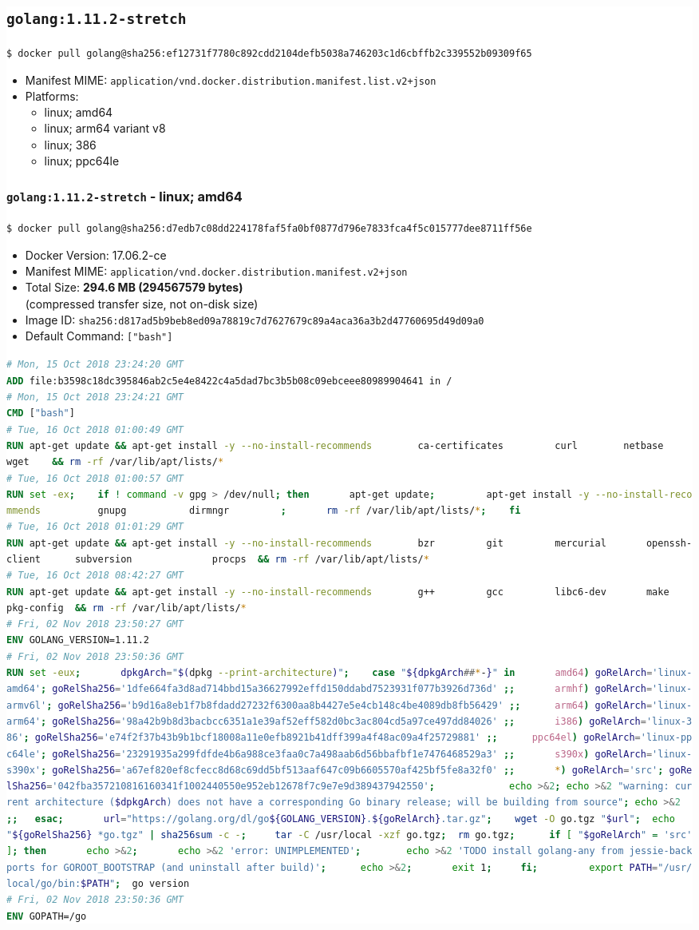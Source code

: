 ## `golang:1.11.2-stretch`

```console
$ docker pull golang@sha256:ef12731f7780c892cdd2104defb5038a746203c1d6cbffb2c339552b09309f65
```

-	Manifest MIME: `application/vnd.docker.distribution.manifest.list.v2+json`
-	Platforms:
	-	linux; amd64
	-	linux; arm64 variant v8
	-	linux; 386
	-	linux; ppc64le

### `golang:1.11.2-stretch` - linux; amd64

```console
$ docker pull golang@sha256:d7edb7c08dd224178faf5fa0bf0877d796e7833fca4f5c015777dee8711ff56e
```

-	Docker Version: 17.06.2-ce
-	Manifest MIME: `application/vnd.docker.distribution.manifest.v2+json`
-	Total Size: **294.6 MB (294567579 bytes)**  
	(compressed transfer size, not on-disk size)
-	Image ID: `sha256:d817ad5b9beb8ed09a78819c7d7627679c89a4aca36a3b2d47760695d49d09a0`
-	Default Command: `["bash"]`

```dockerfile
# Mon, 15 Oct 2018 23:24:20 GMT
ADD file:b3598c18dc395846ab2c5e4e8422c4a5dad7bc3b5b08c09ebceee80989904641 in / 
# Mon, 15 Oct 2018 23:24:21 GMT
CMD ["bash"]
# Tue, 16 Oct 2018 01:00:49 GMT
RUN apt-get update && apt-get install -y --no-install-recommends 		ca-certificates 		curl 		netbase 		wget 	&& rm -rf /var/lib/apt/lists/*
# Tue, 16 Oct 2018 01:00:57 GMT
RUN set -ex; 	if ! command -v gpg > /dev/null; then 		apt-get update; 		apt-get install -y --no-install-recommends 			gnupg 			dirmngr 		; 		rm -rf /var/lib/apt/lists/*; 	fi
# Tue, 16 Oct 2018 01:01:29 GMT
RUN apt-get update && apt-get install -y --no-install-recommends 		bzr 		git 		mercurial 		openssh-client 		subversion 				procps 	&& rm -rf /var/lib/apt/lists/*
# Tue, 16 Oct 2018 08:42:27 GMT
RUN apt-get update && apt-get install -y --no-install-recommends 		g++ 		gcc 		libc6-dev 		make 		pkg-config 	&& rm -rf /var/lib/apt/lists/*
# Fri, 02 Nov 2018 23:50:27 GMT
ENV GOLANG_VERSION=1.11.2
# Fri, 02 Nov 2018 23:50:36 GMT
RUN set -eux; 		dpkgArch="$(dpkg --print-architecture)"; 	case "${dpkgArch##*-}" in 		amd64) goRelArch='linux-amd64'; goRelSha256='1dfe664fa3d8ad714bbd15a36627992effd150ddabd7523931f077b3926d736d' ;; 		armhf) goRelArch='linux-armv6l'; goRelSha256='b9d16a8eb1f7b8fdadd27232f6300aa8b4427e5e4cb148c4be4089db8fb56429' ;; 		arm64) goRelArch='linux-arm64'; goRelSha256='98a42b9b8d3bacbcc6351a1e39af52eff582d0bc3ac804cd5a97ce497dd84026' ;; 		i386) goRelArch='linux-386'; goRelSha256='e74f2f37b43b9b1bcf18008a11e0efb8921b41dff399a4f48ac09a4f25729881' ;; 		ppc64el) goRelArch='linux-ppc64le'; goRelSha256='23291935a299fdfde4b6a988ce3faa0c7a498aab6d56bbafbf1e7476468529a3' ;; 		s390x) goRelArch='linux-s390x'; goRelSha256='a67ef820ef8cfecc8d68c69dd5bf513aaf647c09b6605570af425bf5fe8a32f0' ;; 		*) goRelArch='src'; goRelSha256='042fba357210816160341f1002440550e952eb12678f7c9e7e9d389437942550'; 			echo >&2; echo >&2 "warning: current architecture ($dpkgArch) does not have a corresponding Go binary release; will be building from source"; echo >&2 ;; 	esac; 		url="https://golang.org/dl/go${GOLANG_VERSION}.${goRelArch}.tar.gz"; 	wget -O go.tgz "$url"; 	echo "${goRelSha256} *go.tgz" | sha256sum -c -; 	tar -C /usr/local -xzf go.tgz; 	rm go.tgz; 		if [ "$goRelArch" = 'src' ]; then 		echo >&2; 		echo >&2 'error: UNIMPLEMENTED'; 		echo >&2 'TODO install golang-any from jessie-backports for GOROOT_BOOTSTRAP (and uninstall after build)'; 		echo >&2; 		exit 1; 	fi; 		export PATH="/usr/local/go/bin:$PATH"; 	go version
# Fri, 02 Nov 2018 23:50:36 GMT
ENV GOPATH=/go
```